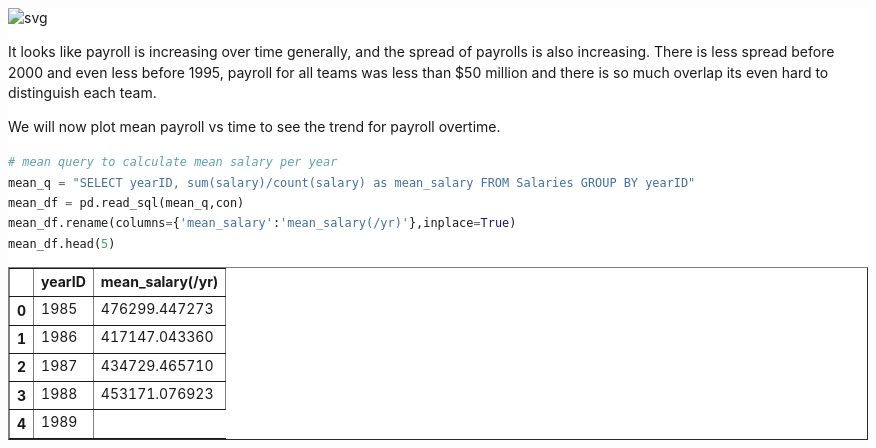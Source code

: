 
    
![svg](Moneyball_files/Moneyball_18_0.svg)
    


It looks like payroll is increasing over time generally, and the spread of payrolls is also increasing. There is less spread before 2000 and even less before 1995, payroll for all teams was less than $50 million and there is so much overlap its even hard to distinguish each team.

We will now plot mean payroll vs time to see the trend for payroll overtime.


```python
# mean query to calculate mean salary per year
mean_q = "SELECT yearID, sum(salary)/count(salary) as mean_salary FROM Salaries GROUP BY yearID"
mean_df = pd.read_sql(mean_q,con)
mean_df.rename(columns={'mean_salary':'mean_salary(/yr)'},inplace=True)
mean_df.head(5)
```




<div>
<style scoped>
    .dataframe tbody tr th:only-of-type {
        vertical-align: middle;
    }

    .dataframe tbody tr th {
        vertical-align: top;
    }

    .dataframe thead th {
        text-align: right;
    }
</style>
<table border="1" class="dataframe">
  <thead>
    <tr style="text-align: right;">
      <th></th>
      <th>yearID</th>
      <th>mean_salary(/yr)</th>
    </tr>
  </thead>
  <tbody>
    <tr>
      <th>0</th>
      <td>1985</td>
      <td>476299.447273</td>
    </tr>
    <tr>
      <th>1</th>
      <td>1986</td>
      <td>417147.043360</td>
    </tr>
    <tr>
      <th>2</th>
      <td>1987</td>
      <td>434729.465710</td>
    </tr>
    <tr>
      <th>3</th>
      <td>1988</td>
      <td>453171.076923</td>
    </tr>
    <tr>
      <th>4</th>
      <td>1989</td>